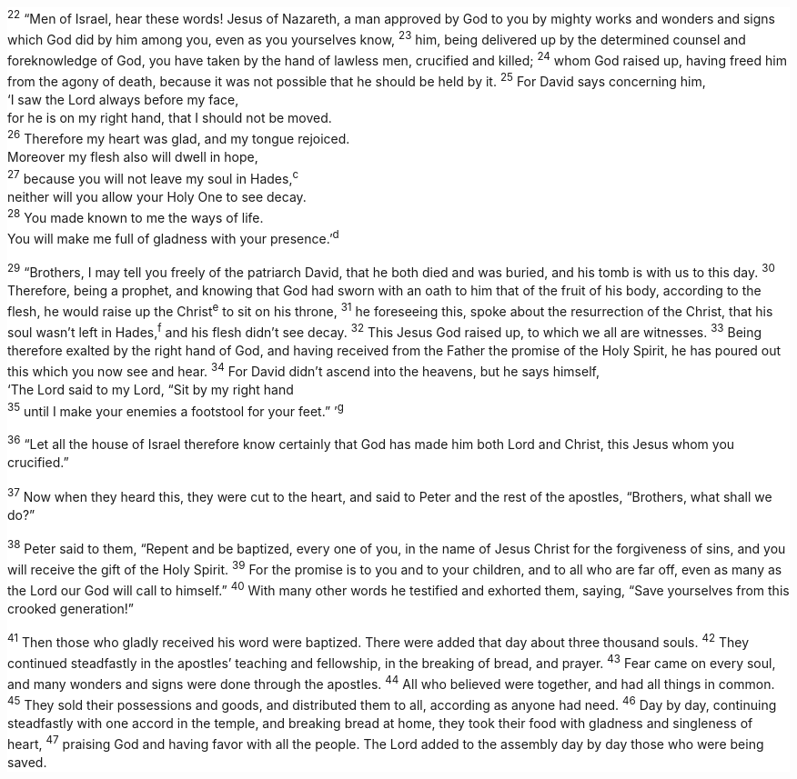 <sup>22</sup> “Men of Israel, hear these words! Jesus of Nazareth, a man approved by God to you by mighty works and wonders and signs which God did by him among you, even as you yourselves know,
<sup>23</sup> him, being delivered up by the determined counsel and foreknowledge of God, you have taken by the hand of lawless men, crucified and killed;
<sup>24</sup> whom God raised up, having freed him from the agony of death, because it was not possible that he should be held by it.
<sup>25</sup> For David says concerning him, <br>‘I saw the Lord always before my face, <br>for he is on my right hand, that I should not be moved. <br>
<sup>26</sup> Therefore my heart was glad, and my tongue rejoiced. <br>Moreover my flesh also will dwell in hope, <br>
<sup>27</sup> because you will not leave my soul in Hades,<sup>c</sup> <br>neither will you allow your Holy One to see decay. <br>
<sup>28</sup> You made known to me the ways of life. <br>You will make me full of gladness with your presence.’<sup>d</sup>

<sup>29</sup> “Brothers, I may tell you freely of the patriarch David, that he both died and was buried, and his tomb is with us to this day.
<sup>30</sup> Therefore, being a prophet, and knowing that God had sworn with an oath to him that of the fruit of his body, according to the flesh, he would raise up the Christ<sup>e</sup> to sit on his throne,
<sup>31</sup> he foreseeing this, spoke about the resurrection of the Christ, that his soul wasn’t left in Hades,<sup>f</sup> and his flesh didn’t see decay.
<sup>32</sup> This Jesus God raised up, to which we all are witnesses.
<sup>33</sup> Being therefore exalted by the right hand of God, and having received from the Father the promise of the Holy Spirit, he has poured out this which you now see and hear.
<sup>34</sup> For David didn’t ascend into the heavens, but he says himself, <br>‘The Lord said to my Lord, “Sit by my right hand <br>
<sup>35</sup> until I make your enemies a footstool for your feet.” ’<sup>g</sup>

<sup>36</sup> “Let all the house of Israel therefore know certainly that God has made him both Lord and Christ, this Jesus whom you crucified.”

<sup>37</sup> Now when they heard this, they were cut to the heart, and said to Peter and the rest of the apostles, “Brothers, what shall we do?”

<sup>38</sup> Peter said to them, “Repent and be baptized, every one of you, in the name of Jesus Christ for the forgiveness of sins, and you will receive the gift of the Holy Spirit.
<sup>39</sup> For the promise is to you and to your children, and to all who are far off, even as many as the Lord our God will call to himself.”
<sup>40</sup> With many other words he testified and exhorted them, saying, “Save yourselves from this crooked generation!”

<sup>41</sup> Then those who gladly received his word were baptized. There were added that day about three thousand souls.
<sup>42</sup> They continued steadfastly in the apostles’ teaching and fellowship, in the breaking of bread, and prayer.
<sup>43</sup> Fear came on every soul, and many wonders and signs were done through the apostles.
<sup>44</sup> All who believed were together, and had all things in common.
<sup>45</sup> They sold their possessions and goods, and distributed them to all, according as anyone had need.
<sup>46</sup> Day by day, continuing steadfastly with one accord in the temple, and breaking bread at home, they took their food with gladness and singleness of heart,
<sup>47</sup> praising God and having favor with all the people. The Lord added to the assembly day by day those who were being saved.
